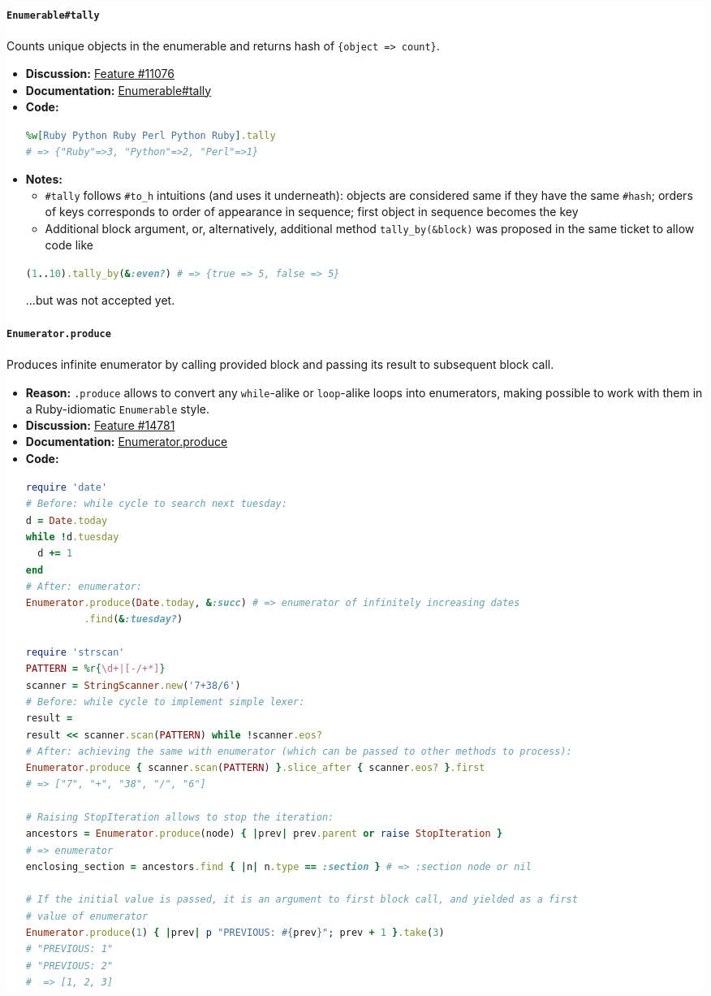 #### `Enumerable#tally`

Counts unique objects in the enumerable and returns hash of `{object => count}`.

* **Discussion:** [Feature #11076](https://bugs.ruby-lang.org/issues/11076)
* **Documentation:** [Enumerable#tally](https://ruby-doc.org/core-2.7.0/Enumerable.html#method-i-tally)
* **Code:**
  ```ruby
  %w[Ruby Python Ruby Perl Python Ruby].tally
  # => {"Ruby"=>3, "Python"=>2, "Perl"=>1}
  ```
* **Notes:**
  * `#tally` follows `#to_h` intuitions (and uses it underneath): objects are considered same if they have the same `#hash`; orders of keys corresponds to order of appearance in sequence; first object in sequence becomes the key
  * Additional block argument, or, alternatively, additional method `tally_by(&block)` was proposed in the same ticket to allow code like
  ```ruby
  (1..10).tally_by(&:even?) # => {true => 5, false => 5}
  ```
  ...but was not accepted yet.

#### `Enumerator.produce`

Produces infinite enumerator by calling provided block and passing its result to subsequent block call.

* **Reason:** `.produce` allows to convert any `while`-alike or `loop`-alike loops into enumerators, making possible to work with them in a Ruby-idiomatic `Enumerable` style.
* **Discussion:** [Feature #14781](https://bugs.ruby-lang.org/issues/14781)
* **Documentation:** [Enumerator.produce]()
* **Code:**
  ```ruby
  require 'date'
  # Before: while cycle to search next tuesday:
  d = Date.today
  while !d.tuesday
    d += 1
  end
  # After: enumerator:
  Enumerator.produce(Date.today, &:succ) # => enumerator of infinitely increasing dates
            .find(&:tuesday?)

  require 'strscan'
  PATTERN = %r{\d+|[-/+*]}
  scanner = StringScanner.new('7+38/6')
  # Before: while cycle to implement simple lexer:
  result =
  result << scanner.scan(PATTERN) while !scanner.eos?
  # After: achieving the same with enumerator (which can be passed to other methods to process):
  Enumerator.produce { scanner.scan(PATTERN) }.slice_after { scanner.eos? }.first
  # => ["7", "+", "38", "/", "6"]

  # Raising StopIteration allows to stop the iteration:
  ancestors = Enumerator.produce(node) { |prev| prev.parent or raise StopIteration }
  # => enumerator
  enclosing_section = ancestors.find { |n| n.type == :section } # => :section node or nil

  # If the initial value is passed, it is an argument to first block call, and yielded as a first
  # value of enumerator
  Enumerator.produce(1) { |prev| p "PREVIOUS: #{prev}"; prev + 1 }.take(3)
  # "PREVIOUS: 1"
  # "PREVIOUS: 2"
  #  => [1, 2, 3]

  ```